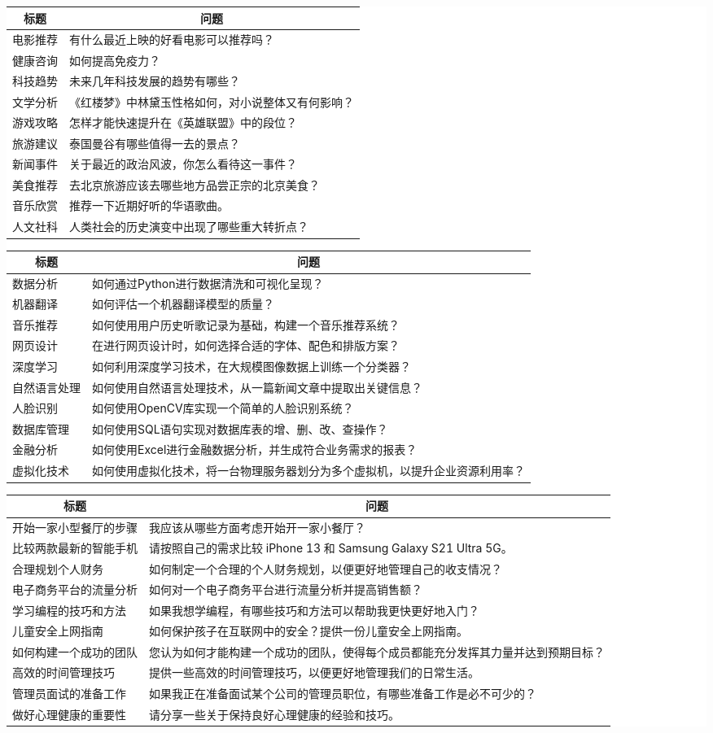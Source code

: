 |标题|问题|
|---|---|
|电影推荐|有什么最近上映的好看电影可以推荐吗？|
|健康咨询|如何提高免疫力？|
|科技趋势|未来几年科技发展的趋势有哪些？|
|文学分析|《红楼梦》中林黛玉性格如何，对小说整体又有何影响？|
|游戏攻略|怎样才能快速提升在《英雄联盟》中的段位？|
|旅游建议|泰国曼谷有哪些值得一去的景点？|
|新闻事件|关于最近的政治风波，你怎么看待这一事件？|
|美食推荐|去北京旅游应该去哪些地方品尝正宗的北京美食？|
|音乐欣赏|推荐一下近期好听的华语歌曲。|
|人文社科|人类社会的历史演变中出现了哪些重大转折点？|

| 标题             | 问题                                                                                                                                                                                                                                                                                                                                                                                         |
|------------------|----------------------------------------------------------------------------------------------------------------------------------------------------------------------------------------------------------------------------------------------------------------------------------------------------------------------------------------------------------------------------------------------|
| 数据分析         | 如何通过Python进行数据清洗和可视化呈现？                                                                                                                                                                                                                                                                                                                                                    |
| 机器翻译         | 如何评估一个机器翻译模型的质量？                                                                                                                                                                                                                                                                                                                                                              |
| 音乐推荐         | 如何使用用户历史听歌记录为基础，构建一个音乐推荐系统？                                                                                                                                                                                                                                                                                                                                       |
| 网页设计         | 在进行网页设计时，如何选择合适的字体、配色和排版方案？                                                                                                                                                                                                                                                                                                                                     |
| 深度学习         | 如何利用深度学习技术，在大规模图像数据上训练一个分类器？                                                                                                                                                                                                                                                                                                                                    |
| 自然语言处理     | 如何使用自然语言处理技术，从一篇新闻文章中提取出关键信息？                                                                                                                                                                                                                                                                                                                                 |
| 人脸识别         | 如何使用OpenCV库实现一个简单的人脸识别系统？                                                                                                                                                                                                                                                                                                                                                 |
| 数据库管理       | 如何使用SQL语句实现对数据库表的增、删、改、查操作？                                                                                                                                                                                                                                                                                                                                         |
| 金融分析         | 如何使用Excel进行金融数据分析，并生成符合业务需求的报表？                                                                                                                                                                                                                                                                                                                                   |
| 虚拟化技术       | 如何使用虚拟化技术，将一台物理服务器划分为多个虚拟机，以提升企业资源利用率？                                                                                                                                                                                                                                                                                                              |

| 标题 | 问题 |
| --- | --- |
| 开始一家小型餐厅的步骤 | 我应该从哪些方面考虑开始开一家小餐厅？ |
| 比较两款最新的智能手机 | 请按照自己的需求比较 iPhone 13 和 Samsung Galaxy S21 Ultra 5G。 |
| 合理规划个人财务 | 如何制定一个合理的个人财务规划，以便更好地管理自己的收支情况？|
| 电子商务平台的流量分析 | 如何对一个电子商务平台进行流量分析并提高销售额？ |
| 学习编程的技巧和方法 | 如果我想学编程，有哪些技巧和方法可以帮助我更快更好地入门？ |
| 儿童安全上网指南 | 如何保护孩子在互联网中的安全？提供一份儿童安全上网指南。 |
| 如何构建一个成功的团队 | 您认为如何才能构建一个成功的团队，使得每个成员都能充分发挥其力量并达到预期目标？ |
| 高效的时间管理技巧 | 提供一些高效的时间管理技巧，以便更好地管理我们的日常生活。 |
| 管理员面试的准备工作 | 如果我正在准备面试某个公司的管理员职位，有哪些准备工作是必不可少的？|
| 做好心理健康的重要性 | 请分享一些关于保持良好心理健康的经验和技巧。 |

